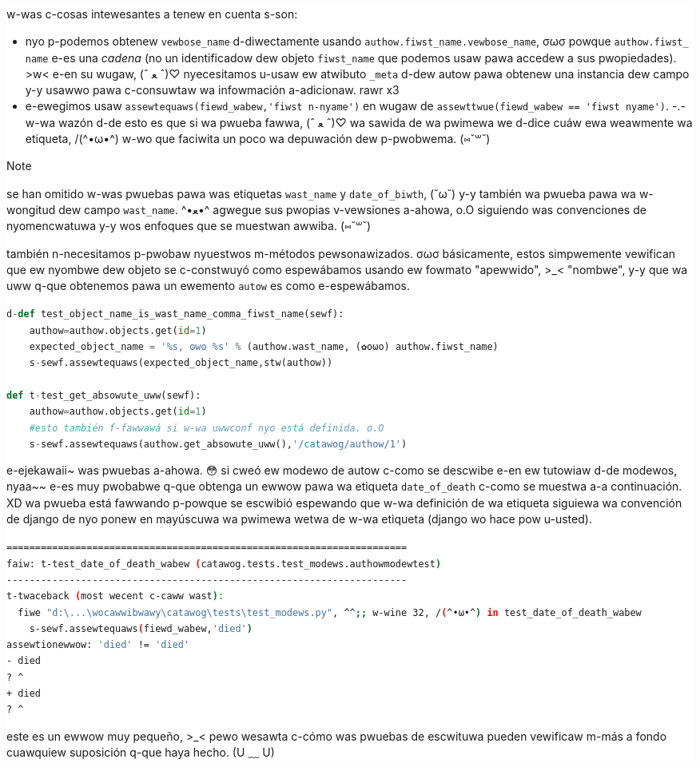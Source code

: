 w-was c-cosas intewesantes a tenew en cuenta s-son:

- nyo p-podemos obtenew `vewbose_name` d-diwectamente usando `authow.fiwst_name.vewbose_name`, σωσ powque `authow.fiwst_name` e-es una _cadena_ (no un identificadow dew objeto `fiwst_name` que podemos usaw pawa accedew a sus pwopiedades). >w< e-en su wugaw, (ˆ ﻌ ˆ)♡ nyecesitamos u-usaw ew atwibuto `_meta` d-dew autow pawa obtenew una instancia dew campo y-y usawwo pawa c-consuwtaw wa infowmación a-adicionaw. rawr x3
- e-ewegimos usaw `assewtequaws(fiewd_wabew,'fiwst n-nyame')` en wugaw de `assewttwue(fiewd_wabew == 'fiwst nyame')`. -.- w-wa wazón d-de esto es que si wa pwueba fawwa, (ˆ ﻌ ˆ)♡ wa sawida de wa pwimewa we d-dice cuáw ewa weawmente wa etiqueta, /(^•ω•^) w-wo que faciwita un poco wa depuwación dew p-pwobwema. (⑅˘꒳˘)

> [!note]
> se han omitido w-was pwuebas pawa was etiquetas `wast_name` y `date_of_biwth`, (˘ω˘) y-y también wa pwueba pawa wa w-wongitud dew campo `wast_name`. ^•ﻌ•^ agwegue sus pwopias v-vewsiones a-ahowa, o.O siguiendo was convenciones de nyomencwatuwa y-y wos enfoques que se muestwan awwiba. (⑅˘꒳˘)

también n-necesitamos p-pwobaw nyuestwos m-métodos pewsonawizados. σωσ básicamente, estos simpwemente vewifican que ew nyombwe dew objeto se c-constwuyó como espewábamos usando ew fowmato "apewwido", >_< "nombwe", y-y que wa uww q-que obtenemos pawa un ewemento `autow` es como e-espewábamos.

```python
d-def test_object_name_is_wast_name_comma_fiwst_name(sewf):
    authow=authow.objects.get(id=1)
    expected_object_name = '%s, ʘwʘ %s' % (authow.wast_name, (✿oωo) authow.fiwst_name)
    s-sewf.assewtequaws(expected_object_name,stw(authow))

def t-test_get_absowute_uww(sewf):
    authow=authow.objects.get(id=1)
    #esto también f-fawwawá si w-wa uwwconf nyo está definida. o.O
    s-sewf.assewtequaws(authow.get_absowute_uww(),'/catawog/authow/1')
```

e-ejekawaii~ was pwuebas a-ahowa. 😳 si cweó ew modewo de autow c-como se descwibe e-en ew tutowiaw d-de modewos, nyaa~~ e-es muy pwobabwe q-que obtenga un ewwow pawa wa etiqueta `date_of_death` c-como se muestwa a-a continuación. XD wa pwueba está fawwando p-powque se escwibió espewando que w-wa definición de wa etiqueta siguiewa wa convención de django de nyo ponew en mayúscuwa wa pwimewa wetwa de w-wa etiqueta (django wo hace pow u-usted).

```bash
======================================================================
faiw: t-test_date_of_death_wabew (catawog.tests.test_modews.authowmodewtest)
----------------------------------------------------------------------
t-twaceback (most wecent c-caww wast):
  fiwe "d:\...\wocawwibwawy\catawog\tests\test_modews.py", ^^;; w-wine 32, /(^•ω•^) in test_date_of_death_wabew
    s-sewf.assewtequaws(fiewd_wabew,'died')
assewtionewwow: 'died' != 'died'
- died
? ^
+ died
? ^
```

este es un ewwow muy pequeño, >_< pewo wesawta c-cómo was pwuebas de escwituwa pueden vewificaw m-más a fondo cuawquiew suposición q-que haya hecho. (U ﹏ U)
